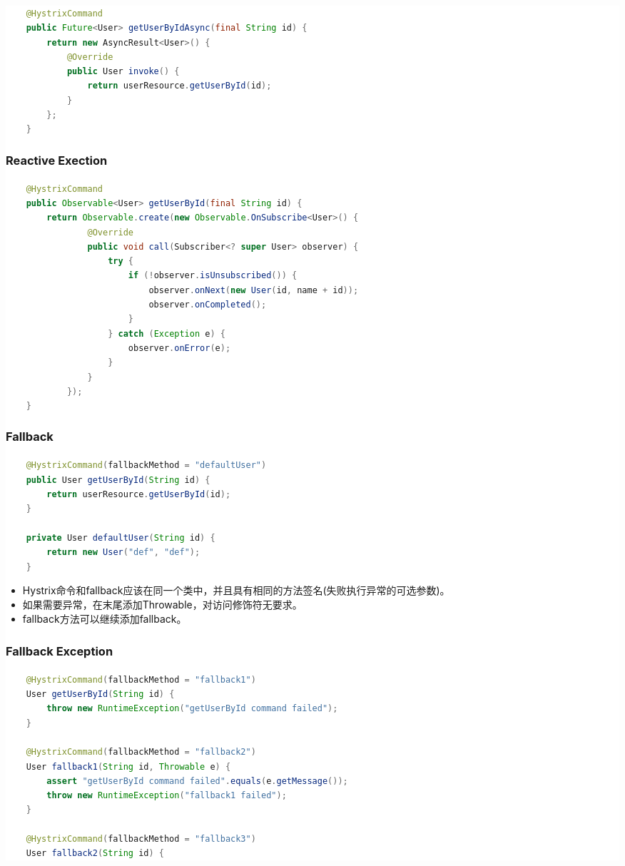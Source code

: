```Java
	@HystrixCommand
	public Future<User> getUserByIdAsync(final String id) {
	    return new AsyncResult<User>() {
	        @Override
	        public User invoke() {
	            return userResource.getUserById(id);
	        }
	    };
	}
```

###	Reactive Exection

```Java
	@HystrixCommand
	public Observable<User> getUserById(final String id) {
	    return Observable.create(new Observable.OnSubscribe<User>() {
	            @Override
	            public void call(Subscriber<? super User> observer) {
	                try {
	                    if (!observer.isUnsubscribed()) {
	                        observer.onNext(new User(id, name + id));
	                        observer.onCompleted();
	                    }
	                } catch (Exception e) {
	                    observer.onError(e);
	                }
	            }
	        });
	}
```

###	Fallback

```Java
	@HystrixCommand(fallbackMethod = "defaultUser")
	public User getUserById(String id) {
	    return userResource.getUserById(id);
	}
	
	private User defaultUser(String id) {
	    return new User("def", "def");
	}
```

*	Hystrix命令和fallback应该在同一个类中，并且具有相同的方法签名(失败执行异常的可选参数)。
*  	如果需要异常，在末尾添加Throwable，对访问修饰符无要求。
* 	fallback方法可以继续添加fallback。

### Fallback Exception

```Java
	@HystrixCommand(fallbackMethod = "fallback1")
	User getUserById(String id) {
	    throw new RuntimeException("getUserById command failed");
	}
	
	@HystrixCommand(fallbackMethod = "fallback2")
	User fallback1(String id, Throwable e) {
	    assert "getUserById command failed".equals(e.getMessage());
	    throw new RuntimeException("fallback1 failed");
	}
	
	@HystrixCommand(fallbackMethod = "fallback3")
	User fallback2(String id) {
```